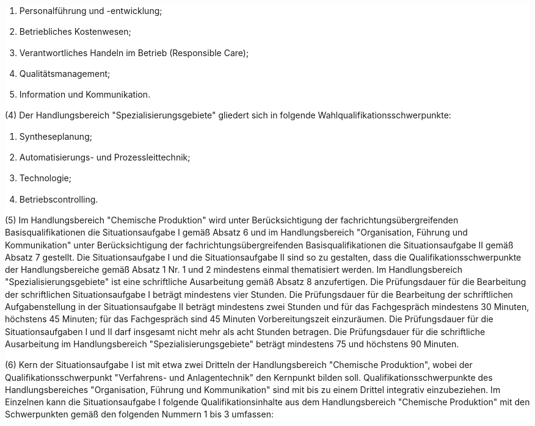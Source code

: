 1.  Personalführung und -entwicklung;


2.  Betriebliches Kostenwesen;


3.  Verantwortliches Handeln im Betrieb (Responsible Care);


4.  Qualitätsmanagement;


5.  Information und Kommunikation.




(4) Der Handlungsbereich "Spezialisierungsgebiete" gliedert sich in
folgende Wahlqualifikationsschwerpunkte:

1.  Syntheseplanung;


2.  Automatisierungs- und Prozessleittechnik;


3.  Technologie;


4.  Betriebscontrolling.




(5) Im Handlungsbereich "Chemische Produktion" wird unter
Berücksichtigung der fachrichtungsübergreifenden Basisqualifikationen
die Situationsaufgabe I gemäß Absatz 6 und im Handlungsbereich
"Organisation, Führung und Kommunikation" unter Berücksichtigung der
fachrichtungsübergreifenden Basisqualifikationen die Situationsaufgabe
II gemäß Absatz 7 gestellt. Die Situationsaufgabe I und die
Situationsaufgabe II sind so zu gestalten, dass die
Qualifikationsschwerpunkte der Handlungsbereiche gemäß Absatz 1 Nr. 1
und 2 mindestens einmal thematisiert werden. Im Handlungsbereich
"Spezialisierungsgebiete" ist eine schriftliche Ausarbeitung gemäß
Absatz 8 anzufertigen. Die Prüfungsdauer für die Bearbeitung der
schriftlichen Situationsaufgabe I beträgt mindestens vier Stunden. Die
Prüfungsdauer für die Bearbeitung der schriftlichen Aufgabenstellung
in der Situationsaufgabe II beträgt mindestens zwei Stunden und für
das Fachgespräch mindestens 30 Minuten, höchstens 45 Minuten; für das
Fachgespräch sind 45 Minuten Vorbereitungszeit einzuräumen. Die
Prüfungsdauer für die Situationsaufgaben I und II darf insgesamt nicht
mehr als acht Stunden betragen. Die Prüfungsdauer für die schriftliche
Ausarbeitung im Handlungsbereich "Spezialisierungsgebiete" beträgt
mindestens 75 und höchstens 90 Minuten.

(6) Kern der Situationsaufgabe I ist mit etwa zwei Dritteln der
Handlungsbereich "Chemische Produktion", wobei der
Qualifikationsschwerpunkt "Verfahrens- und Anlagentechnik" den
Kernpunkt bilden soll. Qualifikationsschwerpunkte des
Handlungsbereiches "Organisation, Führung und Kommunikation" sind mit
bis zu einem Drittel integrativ einzubeziehen. Im Einzelnen kann die
Situationsaufgabe I folgende Qualifikationsinhalte aus dem
Handlungsbereich "Chemische Produktion" mit den Schwerpunkten gemäß
den folgenden Nummern 1 bis 3 umfassen:
